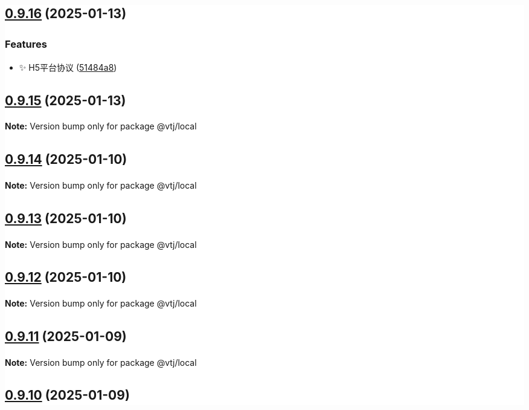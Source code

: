 



## [0.9.16](https://gitee.com/newgateway/vtj/compare/@vtj/local@0.9.15...@vtj/local@0.9.16) (2025-01-13)


### Features

* ✨ H5平台协议 ([51484a8](https://gitee.com/newgateway/vtj/commits/51484a8d0723897e462e1e2c37e16dbdf2546bea))





## [0.9.15](https://gitee.com/newgateway/vtj/compare/@vtj/local@0.9.14...@vtj/local@0.9.15) (2025-01-13)

**Note:** Version bump only for package @vtj/local





## [0.9.14](https://gitee.com/newgateway/vtj/compare/@vtj/local@0.9.13...@vtj/local@0.9.14) (2025-01-10)

**Note:** Version bump only for package @vtj/local





## [0.9.13](https://gitee.com/newgateway/vtj/compare/@vtj/local@0.9.12...@vtj/local@0.9.13) (2025-01-10)

**Note:** Version bump only for package @vtj/local





## [0.9.12](https://gitee.com/newgateway/vtj/compare/@vtj/local@0.9.11...@vtj/local@0.9.12) (2025-01-10)

**Note:** Version bump only for package @vtj/local





## [0.9.11](https://gitee.com/newgateway/vtj/compare/@vtj/local@0.9.10...@vtj/local@0.9.11) (2025-01-09)

**Note:** Version bump only for package @vtj/local





## [0.9.10](https://gitee.com/newgateway/vtj/compare/@vtj/local@0.9.9...@vtj/local@0.9.10) (2025-01-09)
